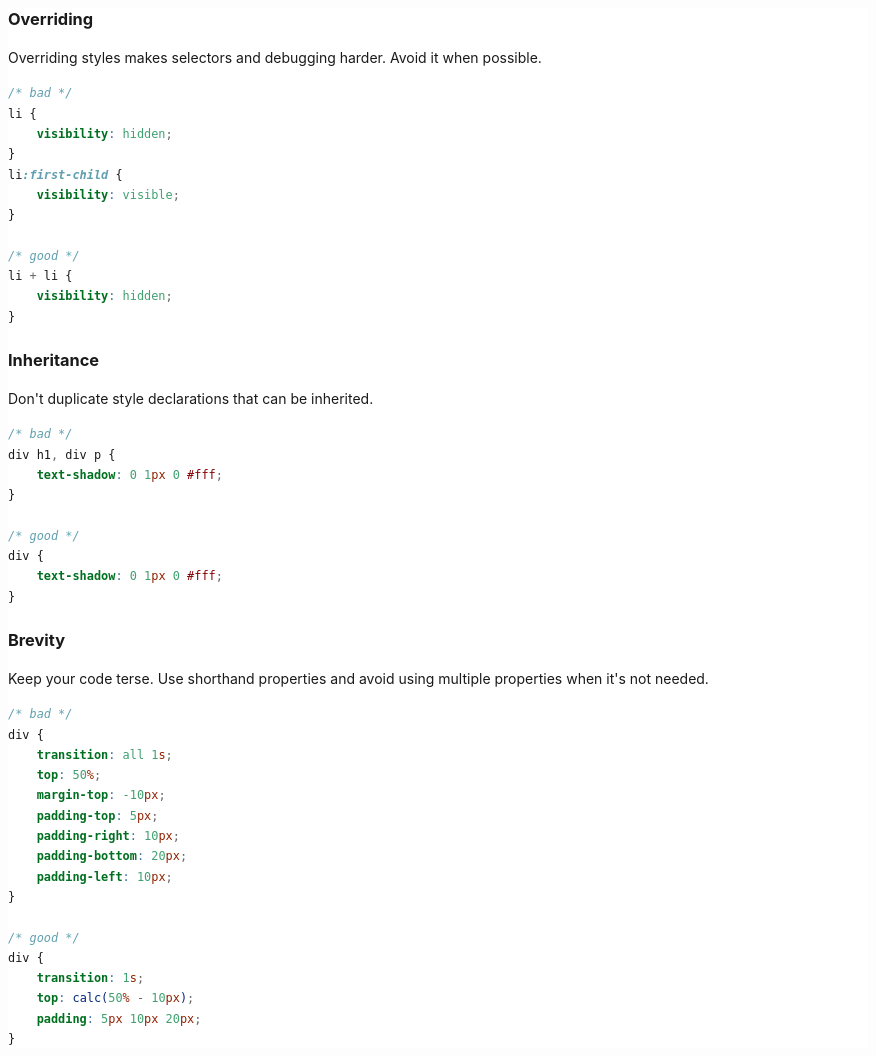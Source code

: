 ### Overriding

Overriding styles makes selectors and debugging harder. Avoid it when possible.

```css
/* bad */
li {
    visibility: hidden;
}
li:first-child {
    visibility: visible;
}

/* good */
li + li {
    visibility: hidden;
}
```

### Inheritance

Don't duplicate style declarations that can be inherited.

```css
/* bad */
div h1, div p {
    text-shadow: 0 1px 0 #fff;
}

/* good */
div {
    text-shadow: 0 1px 0 #fff;
}
```

### Brevity

Keep your code terse. Use shorthand properties and avoid using multiple properties when
it's not needed.

```css
/* bad */
div {
    transition: all 1s;
    top: 50%;
    margin-top: -10px;
    padding-top: 5px;
    padding-right: 10px;
    padding-bottom: 20px;
    padding-left: 10px;
}

/* good */
div {
    transition: 1s;
    top: calc(50% - 10px);
    padding: 5px 10px 20px;
}
```
